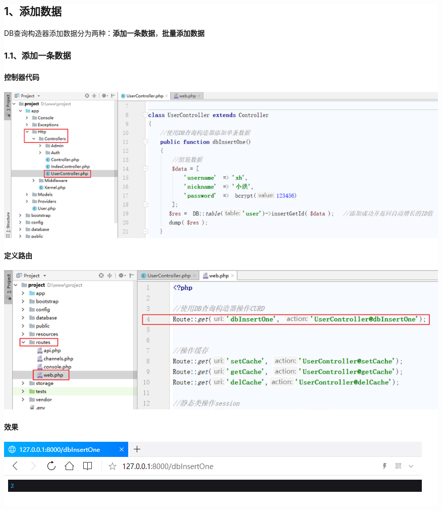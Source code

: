 ## 1、添加数据

DB查询构造器添加数据分为两种：**添加一条数据**，**批量添加数据**

### 1.1、添加一条数据

#### 控制器代码

![1539072031210](assets/1539072031210.png)

#### 定义路由

![1539072061229](assets/1539072061229.png)

#### 效果

![1539072073024](assets/1539072073024.png)
